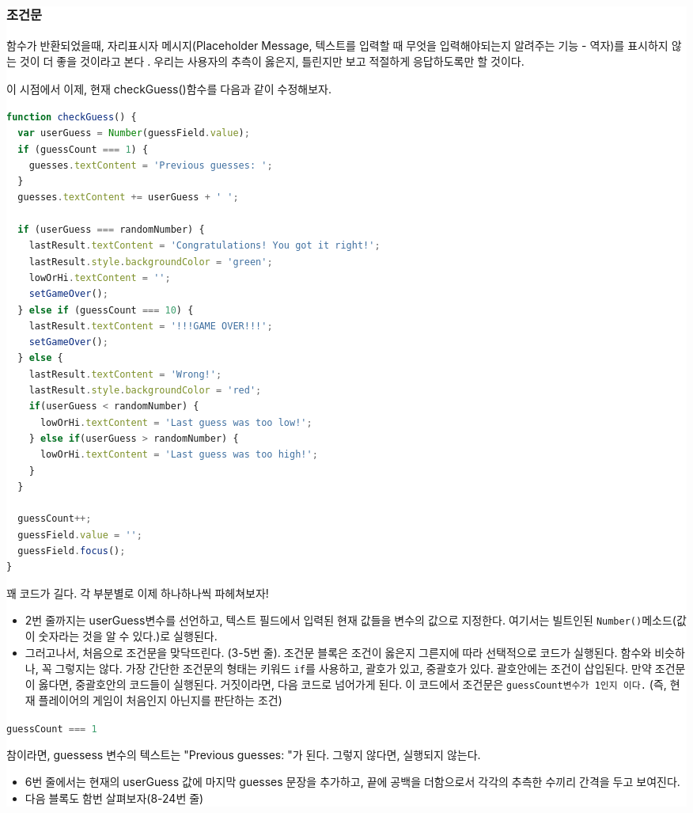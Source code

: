 ### 조건문

함수가 반환되었을때, 자리표시자 메시지(Placeholder Message, 텍스트를 입력할 때 무엇을 입력해야되는지 알려주는 기능 - 역자)를 표시하지 않는 것이 더 좋을 것이라고 본다 . 우리는 사용자의 추측이 옳은지, 틀린지만 보고 적절하게 응답하도록만 할 것이다.

이 시점에서 이제, 현재 checkGuess()함수를 다음과 같이 수정해보자.

```js
function checkGuess() {
  var userGuess = Number(guessField.value);
  if (guessCount === 1) {
    guesses.textContent = 'Previous guesses: ';
  }
  guesses.textContent += userGuess + ' ';

  if (userGuess === randomNumber) {
    lastResult.textContent = 'Congratulations! You got it right!';
    lastResult.style.backgroundColor = 'green';
    lowOrHi.textContent = '';
    setGameOver();
  } else if (guessCount === 10) {
    lastResult.textContent = '!!!GAME OVER!!!';
    setGameOver();
  } else {
    lastResult.textContent = 'Wrong!';
    lastResult.style.backgroundColor = 'red';
    if(userGuess < randomNumber) {
      lowOrHi.textContent = 'Last guess was too low!';
    } else if(userGuess > randomNumber) {
      lowOrHi.textContent = 'Last guess was too high!';
    }
  }

  guessCount++;
  guessField.value = '';
  guessField.focus();
}
```

꽤 코드가 길다. 각 부분별로 이제 하나하나씩 파헤쳐보자!

- 2번 줄까지는 userGuess변수를 선언하고, 텍스트 필드에서 입력된 현재 값들을 변수의 값으로 지정한다. 여기서는 빌트인된 `Number()`메소드(값이 숫자라는 것을 알 수 있다.)로 실행된다.
- 그러고나서, 처음으로 조건문을 맞닥뜨린다. (3-5번 줄). 조건문 블록은 조건이 옳은지 그른지에 따라 선택적으로 코드가 실행된다. 함수와 비슷하나, 꼭 그렇지는 않다. 가장 간단한 조건문의 형태는 키워드 `if`를 사용하고, 괄호가 있고, 중괄호가 있다. 괄호안에는 조건이 삽입된다. 만약 조건문이 옳다면, 중괄호안의 코드들이 실행된다. 거짓이라면, 다음 코드로 넘어가게 된다. 이 코드에서 조건문은 `guessCount변수가 1인지 이다.` (즉, 현재 플레이어의 게임이 처음인지 아닌지를 판단하는 조건)

```js
guessCount === 1
```

참이라면, guessess 변수의 텍스트는 "Previous guesses: "가 된다. 그렇지 않다면, 실행되지 않는다.

- 6번 줄에서는 현재의 userGuess 값에 마지막 guesses 문장을 추가하고, 끝에 공백을 더함으로서 각각의 추측한 수끼리 간격을 두고 보여진다.
- 다음 블록도 함번 살펴보자(8-24번 줄)
